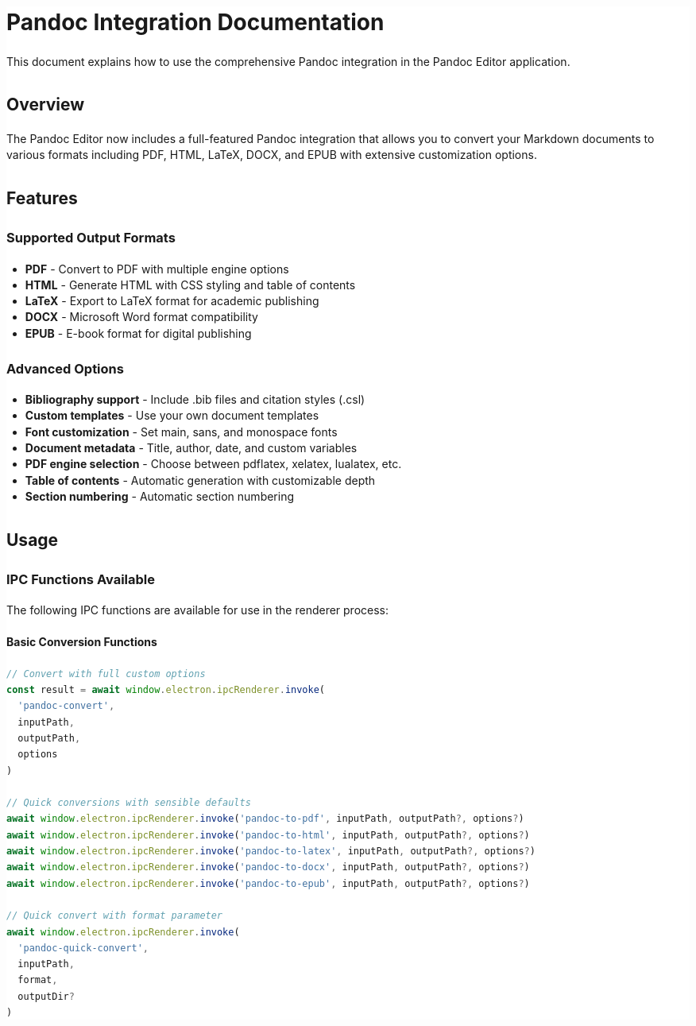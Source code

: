 # Pandoc Integration Documentation

This document explains how to use the comprehensive Pandoc integration in the Pandoc Editor application.

## Overview

The Pandoc Editor now includes a full-featured Pandoc integration that allows you to convert your Markdown documents to various formats including PDF, HTML, LaTeX, DOCX, and EPUB with extensive customization options.

## Features

### Supported Output Formats
- **PDF** - Convert to PDF with multiple engine options
- **HTML** - Generate HTML with CSS styling and table of contents
- **LaTeX** - Export to LaTeX format for academic publishing
- **DOCX** - Microsoft Word format compatibility
- **EPUB** - E-book format for digital publishing

### Advanced Options
- **Bibliography support** - Include .bib files and citation styles (.csl)
- **Custom templates** - Use your own document templates
- **Font customization** - Set main, sans, and monospace fonts
- **Document metadata** - Title, author, date, and custom variables
- **PDF engine selection** - Choose between pdflatex, xelatex, lualatex, etc.
- **Table of contents** - Automatic generation with customizable depth
- **Section numbering** - Automatic section numbering

## Usage

### IPC Functions Available

The following IPC functions are available for use in the renderer process:

#### Basic Conversion Functions

```typescript
// Convert with full custom options
const result = await window.electron.ipcRenderer.invoke(
  'pandoc-convert', 
  inputPath, 
  outputPath, 
  options
)

// Quick conversions with sensible defaults
await window.electron.ipcRenderer.invoke('pandoc-to-pdf', inputPath, outputPath?, options?)
await window.electron.ipcRenderer.invoke('pandoc-to-html', inputPath, outputPath?, options?)
await window.electron.ipcRenderer.invoke('pandoc-to-latex', inputPath, outputPath?, options?)
await window.electron.ipcRenderer.invoke('pandoc-to-docx', inputPath, outputPath?, options?)
await window.electron.ipcRenderer.invoke('pandoc-to-epub', inputPath, outputPath?, options?)

// Quick convert with format parameter
await window.electron.ipcRenderer.invoke(
  'pandoc-quick-convert', 
  inputPath, 
  format, 
  outputDir?
)
```
